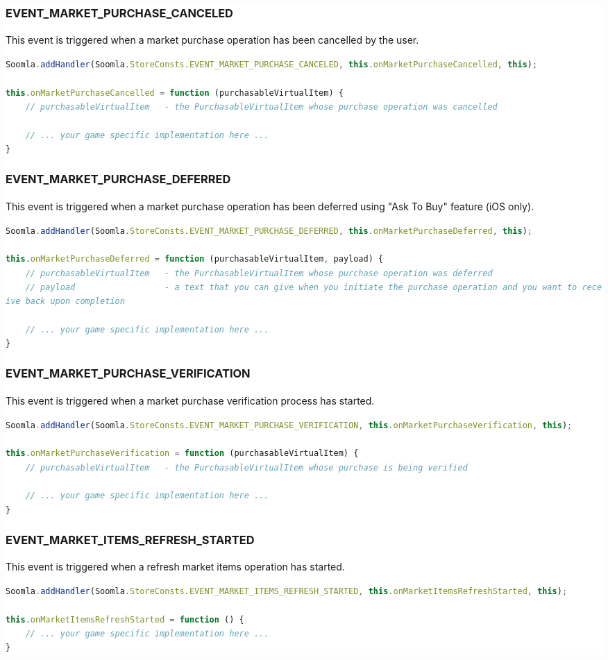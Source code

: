### EVENT_MARKET_PURCHASE_CANCELED

This event is triggered when a market purchase operation has been cancelled by the user.

```js
Soomla.addHandler(Soomla.StoreConsts.EVENT_MARKET_PURCHASE_CANCELED, this.onMarketPurchaseCancelled, this);

this.onMarketPurchaseCancelled = function (purchasableVirtualItem) {
    // purchasableVirtualItem   - the PurchasableVirtualItem whose purchase operation was cancelled

    // ... your game specific implementation here ...
}
```

### EVENT_MARKET_PURCHASE_DEFERRED

This event is triggered when a market purchase operation has been deferred using "Ask To Buy" feature (iOS only).

```js
Soomla.addHandler(Soomla.StoreConsts.EVENT_MARKET_PURCHASE_DEFERRED, this.onMarketPurchaseDeferred, this);

this.onMarketPurchaseDeferred = function (purchasableVirtualItem, payload) {
    // purchasableVirtualItem   - the PurchasableVirtualItem whose purchase operation was deferred
    // payload                  - a text that you can give when you initiate the purchase operation and you want to receive back upon completion

    // ... your game specific implementation here ...
}
```

### EVENT_MARKET_PURCHASE_VERIFICATION

This event is triggered when a market purchase verification process has started.

```js
Soomla.addHandler(Soomla.StoreConsts.EVENT_MARKET_PURCHASE_VERIFICATION, this.onMarketPurchaseVerification, this);

this.onMarketPurchaseVerification = function (purchasableVirtualItem) {
    // purchasableVirtualItem   - the PurchasableVirtualItem whose purchase is being verified

    // ... your game specific implementation here ...
}
```

### EVENT_MARKET_ITEMS_REFRESH_STARTED

This event is triggered when a refresh market items operation has started.

```js
Soomla.addHandler(Soomla.StoreConsts.EVENT_MARKET_ITEMS_REFRESH_STARTED, this.onMarketItemsRefreshStarted, this);

this.onMarketItemsRefreshStarted = function () {
    // ... your game specific implementation here ...
}
```
